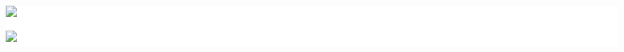 ![](..\..\..\assets\019_【翻译】Kinect_v1和Kinect_v2的彻底比较_002.png)

![](..\..\..\assets\019_【翻译】Kinect_v1和Kinect_v2的彻底比较_003.png)
